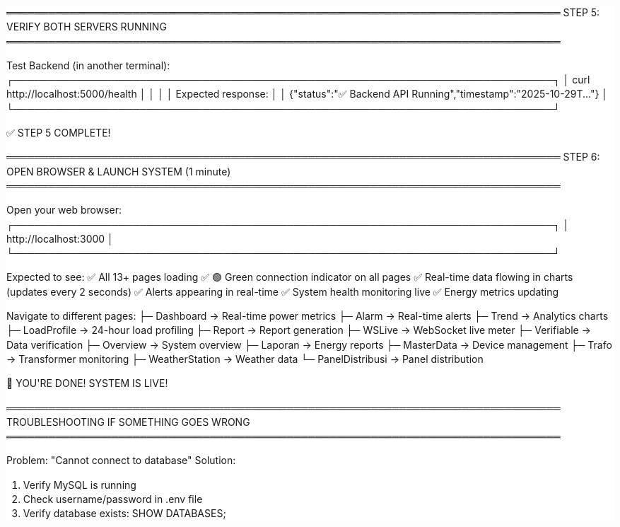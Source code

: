 
═══════════════════════════════════════════════════════════════════════════════
STEP 5: VERIFY BOTH SERVERS RUNNING
═══════════════════════════════════════════════════════════════════════════════

Test Backend (in another terminal):
┌─────────────────────────────────────────────────────────────────────────────┐
│ curl http://localhost:5000/health                                            │
│                                                                              │
│ Expected response:                                                           │
│ {"status":"✅ Backend API Running","timestamp":"2025-10-29T..."}           │
└─────────────────────────────────────────────────────────────────────────────┘

✅ STEP 5 COMPLETE!


═══════════════════════════════════════════════════════════════════════════════
STEP 6: OPEN BROWSER & LAUNCH SYSTEM (1 minute)
═══════════════════════════════════════════════════════════════════════════════

Open your web browser:
┌─────────────────────────────────────────────────────────────────────────────┐
│ http://localhost:3000                                                        │
└─────────────────────────────────────────────────────────────────────────────┘

Expected to see:
✅ All 13+ pages loading
✅ 🟢 Green connection indicator on all pages
✅ Real-time data flowing in charts (updates every 2 seconds)
✅ Alerts appearing in real-time
✅ System health monitoring live
✅ Energy metrics updating

Navigate to different pages:
├─ Dashboard         → Real-time power metrics
├─ Alarm             → Real-time alerts
├─ Trend             → Analytics charts
├─ LoadProfile       → 24-hour load profiling
├─ Report            → Report generation
├─ WSLive            → WebSocket live meter
├─ Verifiable        → Data verification
├─ Overview          → System overview
├─ Laporan           → Energy reports
├─ MasterData        → Device management
├─ Trafo             → Transformer monitoring
├─ WeatherStation    → Weather data
└─ PanelDistribusi   → Panel distribution

🎉 YOU'RE DONE! SYSTEM IS LIVE!


═══════════════════════════════════════════════════════════════════════════════
TROUBLESHOOTING IF SOMETHING GOES WRONG
═══════════════════════════════════════════════════════════════════════════════

Problem: "Cannot connect to database"
Solution:
  1. Verify MySQL is running
  2. Check username/password in .env file
  3. Verify database exists: SHOW DATABASES;
